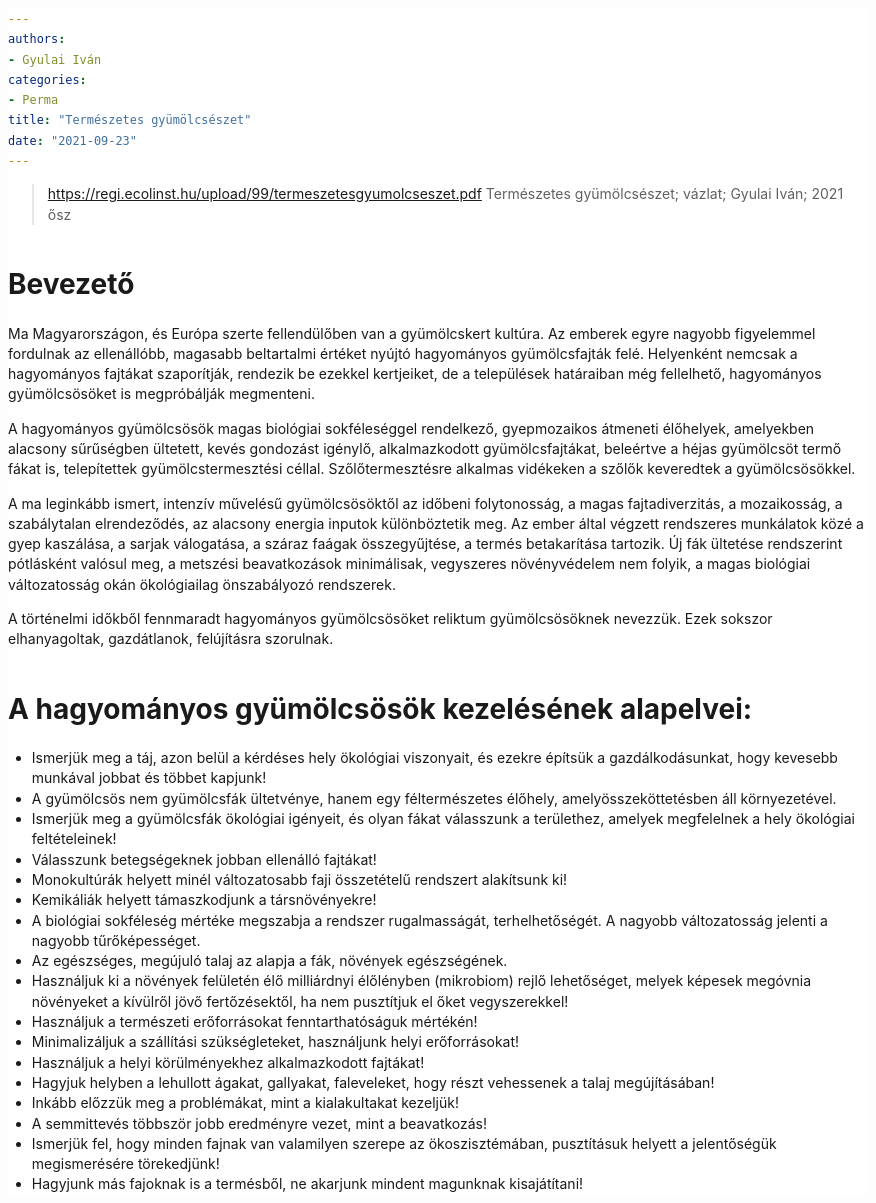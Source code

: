 ```yaml
---
authors:
- Gyulai Iván
categories:
- Perma
title: "Természetes gyümölcsészet"
date: "2021-09-23"
---
```


> https://regi.ecolinst.hu/upload/99/termeszetesgyumolcseszet.pdf
> Természetes gyümölcsészet; vázlat; Gyulai Iván; 2021 ősz

# Bevezető

Ma Magyarországon, és Európa szerte fellendülőben van a gyümölcskert kultúra. Az emberek egyre nagyobb figyelemmel fordulnak az ellenállóbb, magasabb beltartalmi értéket nyújtó hagyományos gyümölcsfajták felé. Helyenként nemcsak a hagyományos fajtákat szaporítják, rendezik be ezekkel kertjeiket, de a települések határaiban még fellelhető, hagyományos gyümölcsösöket is megpróbálják megmenteni.

A hagyományos gyümölcsösök magas biológiai sokféleséggel rendelkező, gyepmozaikos átmeneti élőhelyek, amelyekben alacsony sűrűségben ültetett, kevés gondozást igénylő, alkalmazkodott gyümölcsfajtákat, beleértve a héjas gyümölcsöt termő fákat is, telepítettek gyümölcstermesztési céllal. Szőlőtermesztésre alkalmas vidékeken a szőlők keveredtek a gyümölcsösökkel. 

A ma leginkább ismert, intenzív művelésű gyümölcsösöktől az időbeni folytonosság, a magas fajtadiverzitás, a mozaikosság, a szabálytalan elrendeződés, az alacsony energia inputok különböztetik meg. Az ember által végzett rendszeres munkálatok közé a gyep kaszálása, a sarjak válogatása, a száraz faágak összegyűjtése, a termés betakarítása tartozik. Új fák ültetése rendszerint pótlásként valósul meg, a metszési beavatkozások minimálisak, vegyszeres növényvédelem nem folyik, a magas biológiai változatosság okán ökológiailag önszabályozó rendszerek.

A történelmi időkből fennmaradt hagyományos gyümölcsösöket reliktum gyümölcsösöknek nevezzük. Ezek sokszor elhanyagoltak, gazdátlanok, felújításra szorulnak.

# A hagyományos gyümölcsösök kezelésének alapelvei:

 - Ismerjük meg a táj, azon belül a kérdéses hely ökológiai viszonyait, és ezekre építsük a gazdálkodásunkat, hogy kevesebb munkával jobbat és többet kapjunk!
 - A gyümölcsös nem gyümölcsfák ültetvénye, hanem egy féltermészetes élőhely, amelyösszeköttetésben áll környezetével.
 - Ismerjük meg a gyümölcsfák ökológiai igényeit, és olyan fákat válasszunk a területhez, amelyek megfelelnek a hely ökológiai feltételeinek!
 - Válasszunk betegségeknek jobban ellenálló fajtákat!
 - Monokultúrák helyett minél változatosabb faji összetételű rendszert alakítsunk ki!
 - Kemikáliák helyett támaszkodjunk a társnövényekre!
 - A biológiai sokféleség mértéke megszabja a rendszer rugalmasságát, terhelhetőségét. A nagyobb változatosság jelenti a nagyobb tűrőképességet.
 - Az egészséges, megújuló talaj az alapja a fák, növények egészségének.
 - Használjuk ki a növények felületén élő milliárdnyi élőlényben (mikrobiom) rejlő lehetőséget, melyek képesek megóvnia növényeket a kívülről jövő fertőzésektől, ha nem pusztítjuk el őket vegyszerekkel!
 - Használjuk a természeti erőforrásokat fenntarthatóságuk mértékén!
 - Minimalizáljuk a szállítási szükségleteket, használjunk helyi erőforrásokat!
 - Használjuk a helyi körülményekhez alkalmazkodott fajtákat!
 - Hagyjuk helyben a lehullott ágakat, gallyakat, faleveleket, hogy részt vehessenek a talaj megújításában!
 - Inkább előzzük meg a problémákat, mint a kialakultakat kezeljük!
 - A semmittevés többször jobb eredményre vezet, mint a beavatkozás!
 - Ismerjük fel, hogy minden fajnak van valamilyen szerepe az ökoszisztémában, pusztításuk helyett a jelentőségük megismerésére törekedjünk!
 - Hagyjunk más fajoknak is a termésből, ne akarjunk mindent magunknak kisajátítani!
